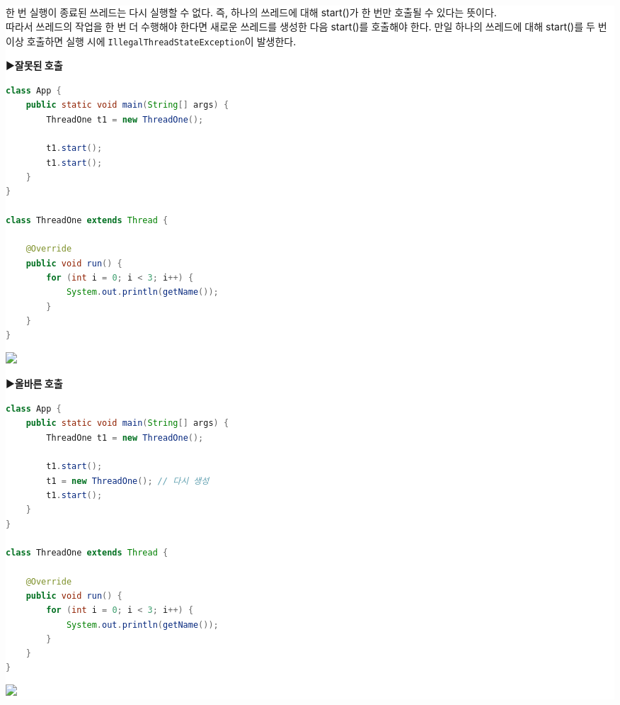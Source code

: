 한 번 실행이 종료된 쓰레드는 다시 실행할 수 없다. 즉, 하나의 쓰레드에 대해 start()가 한 번만 호출될 수 있다는 뜻이다.  
따라서 쓰레드의 작업을 한 번 더 수행해야 한다면 새로운 쓰레드를 생성한 다음 start()를 호출해야 한다. 만일 하나의 쓰레드에 대해 start()를 두 번 이상 호출하면 실행 시에 `IllegalThreadStateException`이 발생한다.

&#9654;<b>잘못된 호출</b>

```java
class App {
    public static void main(String[] args) {
        ThreadOne t1 = new ThreadOne();

        t1.start();
        t1.start();
    }
}

class ThreadOne extends Thread {

    @Override
    public void run() {
        for (int i = 0; i < 3; i++) {
            System.out.println(getName());
        }
    }
}
```

![](https://github.com/Yadon079/yadon079.github.io/raw/master/assets/img/study/thread02.png)

&#9654;<b>올바른 호출</b>

```java
class App {
    public static void main(String[] args) {
        ThreadOne t1 = new ThreadOne();

        t1.start();
        t1 = new ThreadOne(); // 다시 생성
        t1.start();
    }
}

class ThreadOne extends Thread {

    @Override
    public void run() {
        for (int i = 0; i < 3; i++) {
            System.out.println(getName());
        }
    }
}
```

![](https://github.com/Yadon079/yadon079.github.io/raw/master/assets/img/study/thread03.png)
